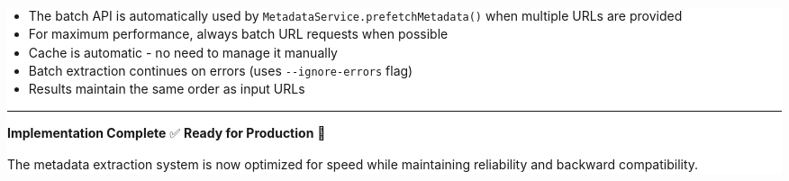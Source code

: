 - The batch API is automatically used by `MetadataService.prefetchMetadata()` when multiple URLs are provided
- For maximum performance, always batch URL requests when possible
- Cache is automatic - no need to manage it manually
- Batch extraction continues on errors (uses `--ignore-errors` flag)
- Results maintain the same order as input URLs

---

**Implementation Complete** ✅
**Ready for Production** 🚀

The metadata extraction system is now optimized for speed while maintaining reliability and backward compatibility.
